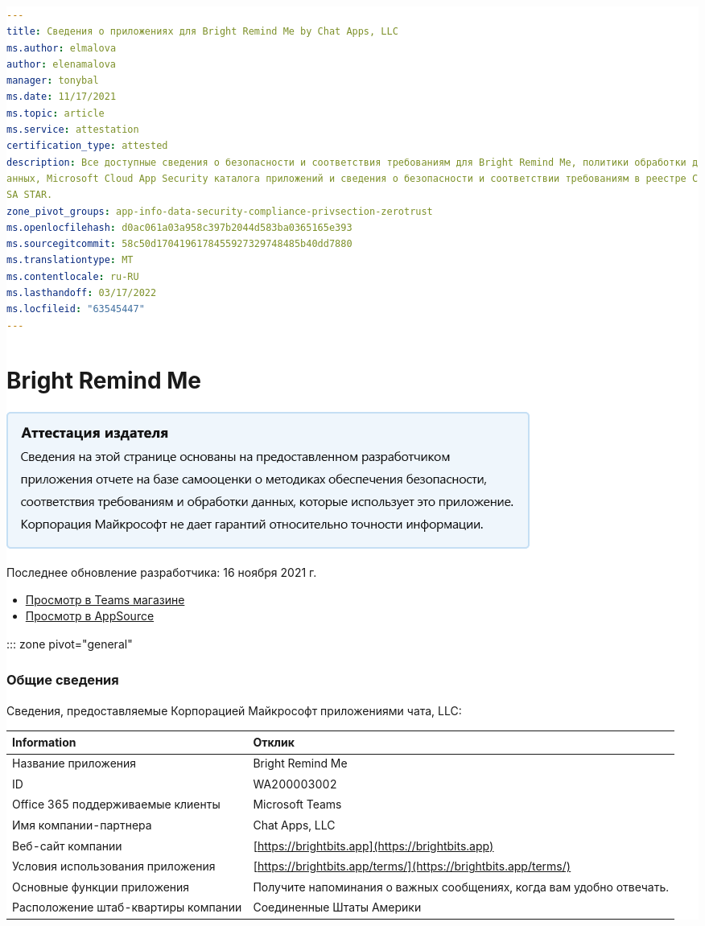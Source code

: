 ```yaml
---
title: Сведения о приложениях для Bright Remind Me by Chat Apps, LLC
ms.author: elmalova
author: elenamalova
manager: tonybal
ms.date: 11/17/2021
ms.topic: article
ms.service: attestation
certification_type: attested
description: Все доступные сведения о безопасности и соответствия требованиям для Bright Remind Me, политики обработки данных, Microsoft Cloud App Security каталога приложений и сведения о безопасности и соответствии требованиям в реестре CSA STAR.
zone_pivot_groups: app-info-data-security-compliance-privsection-zerotrust
ms.openlocfilehash: d0ac061a03a958c397b2044d583ba0365165e393
ms.sourcegitcommit: 58c50d1704196178455927329748485b40dd7880
ms.translationtype: MT
ms.contentlocale: ru-RU
ms.lasthandoff: 03/17/2022
ms.locfileid: "63545447"
---
```

# <a name="bright-remind-me"></a>Bright Remind Me

<p></p>
<img alt="Publisher Attestation: The information on this page is based on a self-assessment report provided by the app developer on the security, compliance, and data handling practices followed by this app. Microsoft makes no guarantees regarding the accuracy of the information." src="../media/attested.png" width="650" />
<p>Последнее обновление разработчика: 16 ноября 2021 г.</p>

* <a href="https://teams.microsoft.com/l/app/a66ea116-3ae1-495b-9f5f-b4b59f19945b" target="_blank">Просмотр в Teams магазине</a>
* <a href="https://appsource.microsoft.com/product/office/WA200003002" target="_blank">Просмотр в AppSource</a>

::: zone pivot="general"

### <a name="general-information"></a>Общие сведения

Сведения, предоставляемые Корпорацией Майкрософт приложениями чата, LLC:

| **Information** | **Отклик** |
|:----------------|:-------------|
| Название приложения | Bright Remind Me |
| ID | WA200003002 |
| Office 365 поддерживаемые клиенты | Microsoft Teams |
| Имя компании-партнера | Chat Apps, LLC |
| Веб-сайт компании | [https://brightbits.app](https://brightbits.app) |
| Условия использования приложения | [https://brightbits.app/terms/](https://brightbits.app/terms/) |
| Основные функции приложения | Получите напоминания о важных сообщениях, когда вам удобно отвечать. |
| Расположение штаб-квартиры компании | Соединенные Штаты Америки |